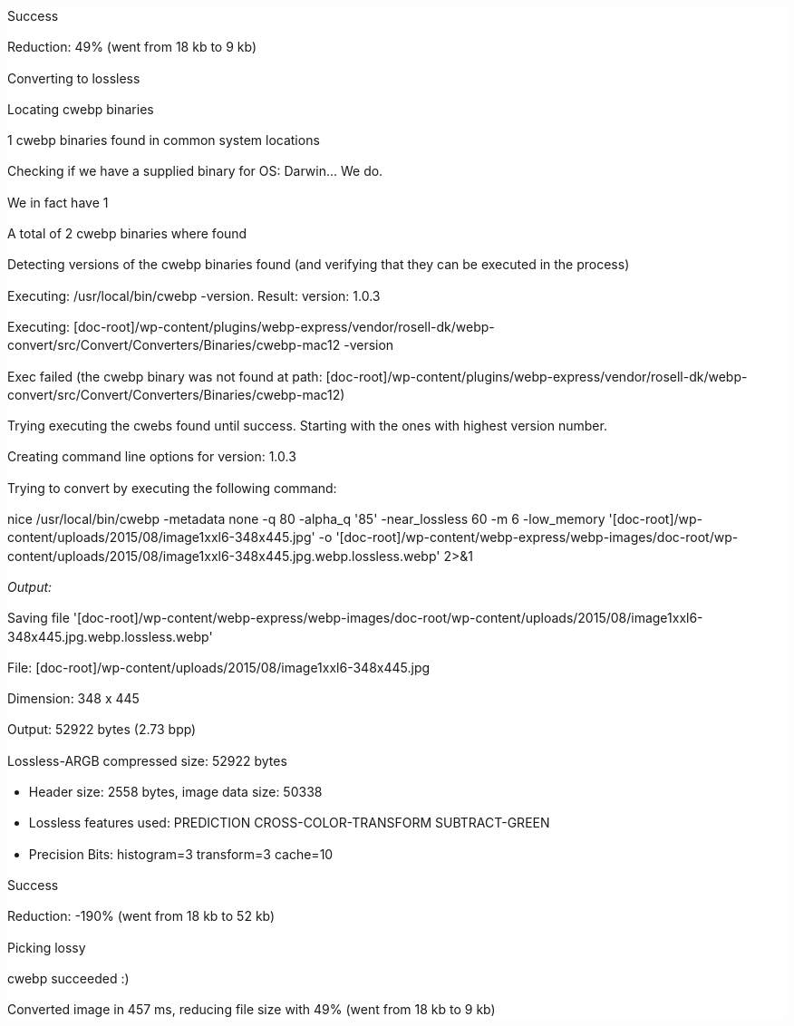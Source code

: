 Success

Reduction: 49% (went from 18 kb to 9 kb)


Converting to lossless

Locating cwebp binaries

1 cwebp binaries found in common system locations

Checking if we have a supplied binary for OS: Darwin... We do.

We in fact have 1

A total of 2 cwebp binaries where found

Detecting versions of the cwebp binaries found (and verifying that they can be executed in the process)

Executing: /usr/local/bin/cwebp -version. Result: version: 1.0.3

Executing: [doc-root]/wp-content/plugins/webp-express/vendor/rosell-dk/webp-convert/src/Convert/Converters/Binaries/cwebp-mac12 -version

Exec failed (the cwebp binary was not found at path: [doc-root]/wp-content/plugins/webp-express/vendor/rosell-dk/webp-convert/src/Convert/Converters/Binaries/cwebp-mac12)

Trying executing the cwebs found until success. Starting with the ones with highest version number.

Creating command line options for version: 1.0.3

Trying to convert by executing the following command:

nice /usr/local/bin/cwebp -metadata none -q 80 -alpha_q '85' -near_lossless 60 -m 6 -low_memory '[doc-root]/wp-content/uploads/2015/08/image1xxl6-348x445.jpg' -o '[doc-root]/wp-content/webp-express/webp-images/doc-root/wp-content/uploads/2015/08/image1xxl6-348x445.jpg.webp.lossless.webp' 2>&1


*Output:* 

Saving file '[doc-root]/wp-content/webp-express/webp-images/doc-root/wp-content/uploads/2015/08/image1xxl6-348x445.jpg.webp.lossless.webp'

File:      [doc-root]/wp-content/uploads/2015/08/image1xxl6-348x445.jpg

Dimension: 348 x 445

Output:    52922 bytes (2.73 bpp)

Lossless-ARGB compressed size: 52922 bytes

  * Header size: 2558 bytes, image data size: 50338

  * Lossless features used: PREDICTION CROSS-COLOR-TRANSFORM SUBTRACT-GREEN

  * Precision Bits: histogram=3 transform=3 cache=10


Success

Reduction: -190% (went from 18 kb to 52 kb)


Picking lossy

cwebp succeeded :)


Converted image in 457 ms, reducing file size with 49% (went from 18 kb to 9 kb)

